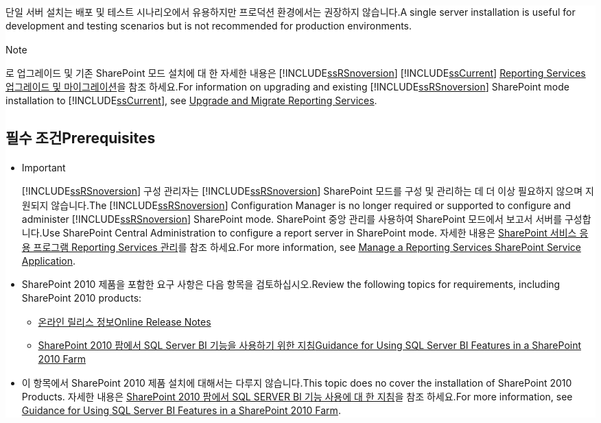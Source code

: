  <span data-ttu-id="91357-108">단일 서버 설치는 배포 및 테스트 시나리오에서 유용하지만 프로덕션 환경에서는 권장하지 않습니다.</span><span class="sxs-lookup"><span data-stu-id="91357-108">A single server installation is useful for development and testing scenarios but is not recommended for production environments.</span></span>  
  
> [!NOTE]  
>  <span data-ttu-id="91357-109">로 업그레이드 및 기존 SharePoint 모드 설치에 대 한 자세한 내용은 [!INCLUDE[ssRSnoversion](../../includes/ssrsnoversion-md.md)] [!INCLUDE[ssCurrent](../../includes/sscurrent-md.md)] [Reporting Services 업그레이드 및 마이그레이션](../../reporting-services/install-windows/upgrade-and-migrate-reporting-services.md)을 참조 하세요.</span><span class="sxs-lookup"><span data-stu-id="91357-109">For information on upgrading and existing [!INCLUDE[ssRSnoversion](../../includes/ssrsnoversion-md.md)] SharePoint mode installation to [!INCLUDE[ssCurrent](../../includes/sscurrent-md.md)], see [Upgrade and Migrate Reporting Services](../../reporting-services/install-windows/upgrade-and-migrate-reporting-services.md).</span></span>  
  

  
##  <a name="prerequisites"></a><a name="bkmk_prereq"></a> <span data-ttu-id="91357-110">필수 조건</span><span class="sxs-lookup"><span data-stu-id="91357-110">Prerequisites</span></span>  
  
-   > [!IMPORTANT]  
    >  <span data-ttu-id="91357-111">[!INCLUDE[ssRSnoversion](../../includes/ssrsnoversion-md.md)] 구성 관리자는 [!INCLUDE[ssRSnoversion](../../includes/ssrsnoversion-md.md)] SharePoint 모드를 구성 및 관리하는 데 더 이상 필요하지 않으며 지원되지 않습니다.</span><span class="sxs-lookup"><span data-stu-id="91357-111">The [!INCLUDE[ssRSnoversion](../../includes/ssrsnoversion-md.md)] Configuration Manager is no longer required or supported to configure and administer [!INCLUDE[ssRSnoversion](../../includes/ssrsnoversion-md.md)] SharePoint mode.</span></span> <span data-ttu-id="91357-112">SharePoint 중앙 관리를 사용하여 SharePoint 모드에서 보고서 서버를 구성합니다.</span><span class="sxs-lookup"><span data-stu-id="91357-112">Use SharePoint Central Administration to configure a report server in SharePoint mode.</span></span> <span data-ttu-id="91357-113">자세한 내용은 [SharePoint 서비스 응용 프로그램 Reporting Services 관리](../../../2014/reporting-services/manage-a-reporting-services-sharepoint-service-application.md)를 참조 하세요.</span><span class="sxs-lookup"><span data-stu-id="91357-113">For more information, see [Manage a Reporting Services SharePoint Service Application](../../../2014/reporting-services/manage-a-reporting-services-sharepoint-service-application.md).</span></span>  
  
-   <span data-ttu-id="91357-114">SharePoint 2010 제품을 포함한 요구 사항은 다음 항목을 검토하십시오.</span><span class="sxs-lookup"><span data-stu-id="91357-114">Review the following topics for requirements, including SharePoint 2010 products:</span></span>  
  
    -   [<span data-ttu-id="91357-115">온라인 릴리스 정보</span><span class="sxs-lookup"><span data-stu-id="91357-115">Online Release Notes</span></span>](https://msdn.microsoft.com/library/dn169381.aspx)
  
    -   [<span data-ttu-id="91357-116">SharePoint 2010 팜에서 SQL Server BI 기능을 사용하기 위한 지침</span><span class="sxs-lookup"><span data-stu-id="91357-116">Guidance for Using SQL Server BI Features in a SharePoint 2010 Farm</span></span>](../../../2014/sql-server/install/guidance-for-using-sql-server-bi-features-in-a-sharepoint-2010-farm.md)  
  
-   <span data-ttu-id="91357-117">이 항목에서 SharePoint 2010 제품 설치에 대해서는 다루지 않습니다.</span><span class="sxs-lookup"><span data-stu-id="91357-117">This topic does no cover the installation of SharePoint 2010 Products.</span></span> <span data-ttu-id="91357-118">자세한 내용은 [SharePoint 2010 팜에서 SQL SERVER BI 기능 사용에 대 한 지침](../../../2014/sql-server/install/guidance-for-using-sql-server-bi-features-in-a-sharepoint-2010-farm.md)을 참조 하세요.</span><span class="sxs-lookup"><span data-stu-id="91357-118">For more information, see [Guidance for Using SQL Server BI Features in a SharePoint 2010 Farm](../../../2014/sql-server/install/guidance-for-using-sql-server-bi-features-in-a-sharepoint-2010-farm.md).</span></span>  
  